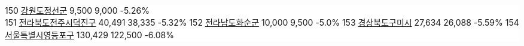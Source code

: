   <tr class="item">
    <td>150</td>
    <td><a href="/apt/강원도정선군">강원도정선군</a></td>
    <td>9,500</td>
    <td>9,000</td>
    <td>-5.26%</td>
  </tr>

  <tr>
    <td colspan="5">
      <script async src="https://pagead2.googlesyndication.com/pagead/js/adsbygoogle.js?client=ca-pub-3485438051770037"
          crossorigin="anonymous"></script>
      <ins class="adsbygoogle"
          style="display:block; text-align:center;"
          data-ad-layout="in-article"
          data-ad-format="fluid"
          data-ad-client="ca-pub-3485438051770037"
          data-ad-slot="2046582130"></ins>
      <script>
          (adsbygoogle = window.adsbygoogle || []).push({});
      </script>
    </td>
  </tr>            
            
  <tr class="item">
    <td>151</td>
    <td><a href="/apt/전라북도전주시덕진구">전라북도전주시덕진구</a></td>
    <td>40,491</td>
    <td>38,335</td>
    <td>-5.32%</td>
  </tr>

  <tr class="item">
    <td>152</td>
    <td><a href="/apt/전라남도화순군">전라남도화순군</a></td>
    <td>10,000</td>
    <td>9,500</td>
    <td>-5.0%</td>
  </tr>

  <tr class="item">
    <td>153</td>
    <td><a href="/apt/경상북도구미시">경상북도구미시</a></td>
    <td>27,634</td>
    <td>26,088</td>
    <td>-5.59%</td>
  </tr>

  <tr class="item">
    <td>154</td>
    <td><a href="/apt/서울특별시영등포구">서울특별시영등포구</a></td>
    <td>130,429</td>
    <td>122,500</td>
    <td>-6.08%</td>
  </tr>
